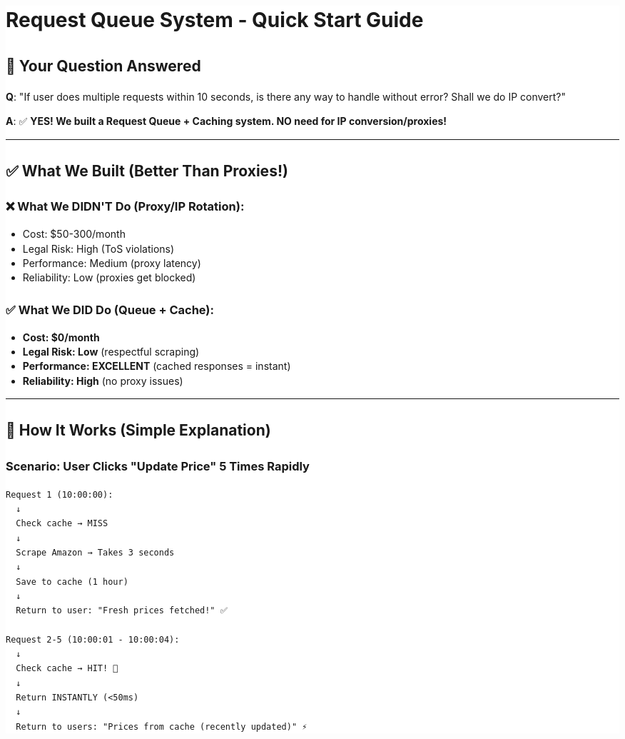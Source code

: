 # Request Queue System - Quick Start Guide

## 🎯 Your Question Answered

**Q**: "If user does multiple requests within 10 seconds, is there any way to handle without error? Shall we do IP convert?"

**A**: ✅ **YES! We built a Request Queue + Caching system. NO need for IP conversion/proxies!**

---

## ✅ What We Built (Better Than Proxies!)

### ❌ What We DIDN'T Do (Proxy/IP Rotation):
- Cost: $50-300/month
- Legal Risk: High (ToS violations)
- Performance: Medium (proxy latency)
- Reliability: Low (proxies get blocked)

### ✅ What We DID Do (Queue + Cache):
- **Cost: $0/month**
- **Legal Risk: Low** (respectful scraping)
- **Performance: EXCELLENT** (cached responses = instant)
- **Reliability: High** (no proxy issues)

---

## 🚀 How It Works (Simple Explanation)

### Scenario: User Clicks "Update Price" 5 Times Rapidly

```
Request 1 (10:00:00):
  ↓
  Check cache → MISS
  ↓
  Scrape Amazon → Takes 3 seconds
  ↓
  Save to cache (1 hour)
  ↓
  Return to user: "Fresh prices fetched!" ✅

Request 2-5 (10:00:01 - 10:00:04):
  ↓
  Check cache → HIT! 🎯
  ↓
  Return INSTANTLY (<50ms)
  ↓
  Return to users: "Prices from cache (recently updated)" ⚡
```
